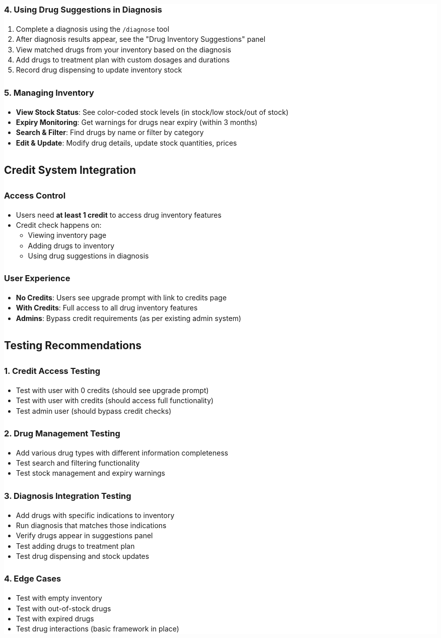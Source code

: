 ### 4. Using Drug Suggestions in Diagnosis
1. Complete a diagnosis using the `/diagnose` tool
2. After diagnosis results appear, see the "Drug Inventory Suggestions" panel
3. View matched drugs from your inventory based on the diagnosis
4. Add drugs to treatment plan with custom dosages and durations
5. Record drug dispensing to update inventory stock

### 5. Managing Inventory
- **View Stock Status**: See color-coded stock levels (in stock/low stock/out of stock)
- **Expiry Monitoring**: Get warnings for drugs near expiry (within 3 months)
- **Search & Filter**: Find drugs by name or filter by category
- **Edit & Update**: Modify drug details, update stock quantities, prices

## Credit System Integration

### Access Control
- Users need **at least 1 credit** to access drug inventory features
- Credit check happens on:
  - Viewing inventory page
  - Adding drugs to inventory
  - Using drug suggestions in diagnosis

### User Experience
- **No Credits**: Users see upgrade prompt with link to credits page
- **With Credits**: Full access to all drug inventory features
- **Admins**: Bypass credit requirements (as per existing admin system)

## Testing Recommendations

### 1. Credit Access Testing
- Test with user with 0 credits (should see upgrade prompt)
- Test with user with credits (should access full functionality)
- Test admin user (should bypass credit checks)

### 2. Drug Management Testing  
- Add various drug types with different information completeness
- Test search and filtering functionality
- Test stock management and expiry warnings

### 3. Diagnosis Integration Testing
- Add drugs with specific indications to inventory
- Run diagnosis that matches those indications
- Verify drugs appear in suggestions panel
- Test adding drugs to treatment plan
- Test drug dispensing and stock updates

### 4. Edge Cases
- Test with empty inventory
- Test with out-of-stock drugs
- Test with expired drugs
- Test drug interactions (basic framework in place)
